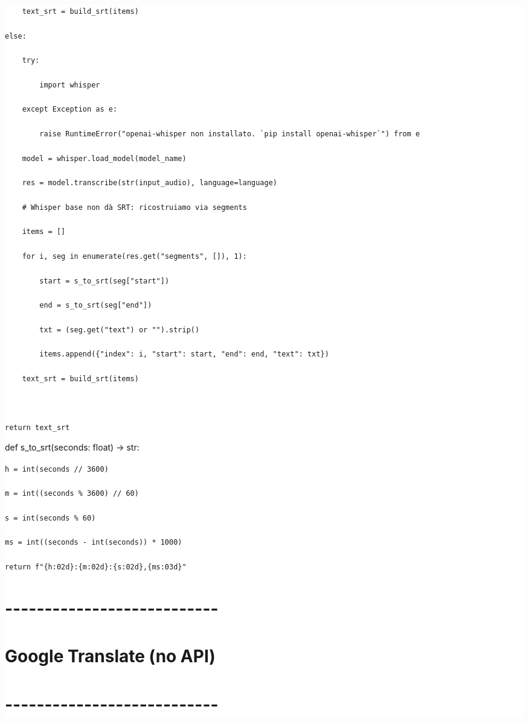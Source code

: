         text_srt = build_srt(items)

    else:

        try:

            import whisper

        except Exception as e:

            raise RuntimeError("openai-whisper non installato. `pip install openai-whisper`") from e

        model = whisper.load_model(model_name)

        res = model.transcribe(str(input_audio), language=language)

        # Whisper base non dà SRT: ricostruiamo via segments

        items = []

        for i, seg in enumerate(res.get("segments", []), 1):

            start = s_to_srt(seg["start"])

            end = s_to_srt(seg["end"])

            txt = (seg.get("text") or "").strip()

            items.append({"index": i, "start": start, "end": end, "text": txt})

        text_srt = build_srt(items)



    return text_srt



def s_to_srt(seconds: float) -> str:

    h = int(seconds // 3600)

    m = int((seconds % 3600) // 60)

    s = int(seconds % 60)

    ms = int((seconds - int(seconds)) * 1000)

    return f"{h:02d}:{m:02d}:{s:02d},{ms:03d}"



# ---------------------------

# Google Translate (no API)

# ---------------------------



